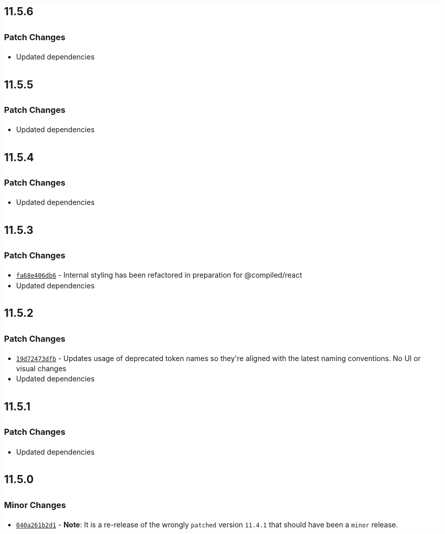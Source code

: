 ## 11.5.6

### Patch Changes

- Updated dependencies

## 11.5.5

### Patch Changes

- Updated dependencies

## 11.5.4

### Patch Changes

- Updated dependencies

## 11.5.3

### Patch Changes

- [`fa68e406db6`](https://bitbucket.org/atlassian/atlassian-frontend/commits/fa68e406db6) - Internal styling has been refactored in preparation for @compiled/react
- Updated dependencies

## 11.5.2

### Patch Changes

- [`19d72473dfb`](https://bitbucket.org/atlassian/atlassian-frontend/commits/19d72473dfb) - Updates usage of deprecated token names so they're aligned with the latest naming conventions. No UI or visual changes
- Updated dependencies

## 11.5.1

### Patch Changes

- Updated dependencies

## 11.5.0

### Minor Changes

- [`040a261b2d1`](https://bitbucket.org/atlassian/atlassian-frontend/commits/040a261b2d1) - **Note**: It is a re-release of the wrongly `patched` version `11.4.1` that should have been a `minor` release.
